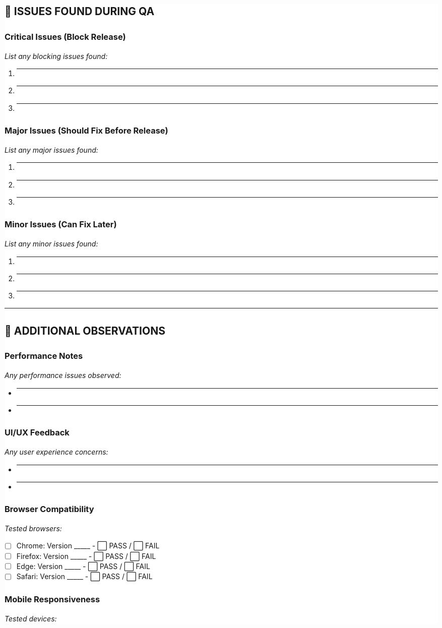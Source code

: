 
## 🐛 ISSUES FOUND DURING QA

### Critical Issues (Block Release)
_List any blocking issues found:_

1. _______________________________________________
2. _______________________________________________
3. _______________________________________________

### Major Issues (Should Fix Before Release)
_List any major issues found:_

1. _______________________________________________
2. _______________________________________________
3. _______________________________________________

### Minor Issues (Can Fix Later)
_List any minor issues found:_

1. _______________________________________________
2. _______________________________________________
3. _______________________________________________

---

## 📝 ADDITIONAL OBSERVATIONS

### Performance Notes
_Any performance issues observed:_

- _______________________________________________
- _______________________________________________

### UI/UX Feedback
_Any user experience concerns:_

- _______________________________________________
- _______________________________________________

### Browser Compatibility
_Tested browsers:_

- [ ] Chrome: Version _____ - ⬜ PASS / ⬜ FAIL
- [ ] Firefox: Version _____ - ⬜ PASS / ⬜ FAIL
- [ ] Edge: Version _____ - ⬜ PASS / ⬜ FAIL
- [ ] Safari: Version _____ - ⬜ PASS / ⬜ FAIL

### Mobile Responsiveness
_Tested devices:_
